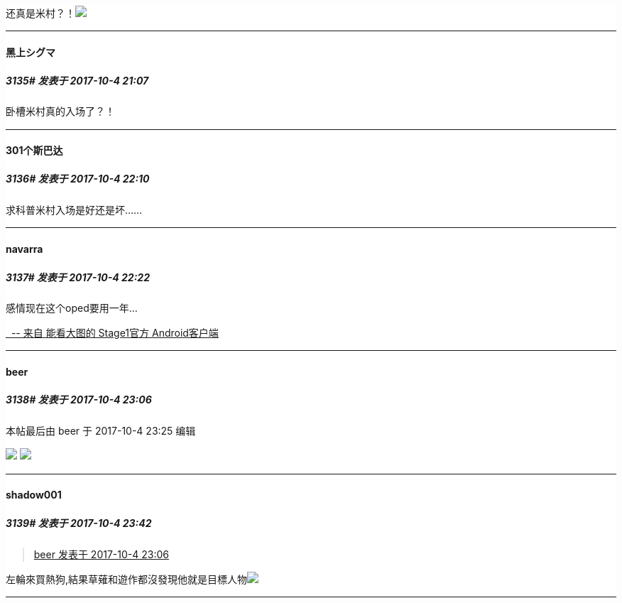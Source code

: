 
还真是米村？！<img src="https://static.saraba1st.com/image/smiley/face2017/069.png" referrerpolicy="no-referrer">


-----

####  黑上シグマ  
##### 3135#       发表于 2017-10-4 21:07


卧槽米村真的入场了？！


-----

####  301个斯巴达  
##### 3136#       发表于 2017-10-4 22:10


求科普米村入场是好还是坏……


-----

####  navarra  
##### 3137#       发表于 2017-10-4 22:22


感情现在这个oped要用一年...

[  -- 来自 能看大图的 Stage1官方 Android客户端](https://www.coolapk.com/apk/140634)


-----

####  beer  
##### 3138#       发表于 2017-10-4 23:06


 本帖最后由 beer 于 2017-10-4 23:25 编辑 

<img src="https://i.loli.net/2017/10/04/59d4f8e251ee1.jpg" referrerpolicy="no-referrer">
<img src="https://i.loli.net/2017/10/04/59d4fd5482e40.jpg" referrerpolicy="no-referrer">


-----

####  shadow001  
##### 3139#       发表于 2017-10-4 23:42


<blockquote><a href="httphttps://bbs.saraba1st.com/2b/forum.php?mod=redirect&amp;goto=findpost&amp;pid=37395364&amp;ptid=1479404" target="_blank">beer 发表于 2017-10-4 23:06</a></blockquote>
左輪來買熱狗,結果草薙和遊作都沒發現他就是目標人物<img src="https://static.saraba1st.com/image/smiley/face2017/009.gif" referrerpolicy="no-referrer">


-----
